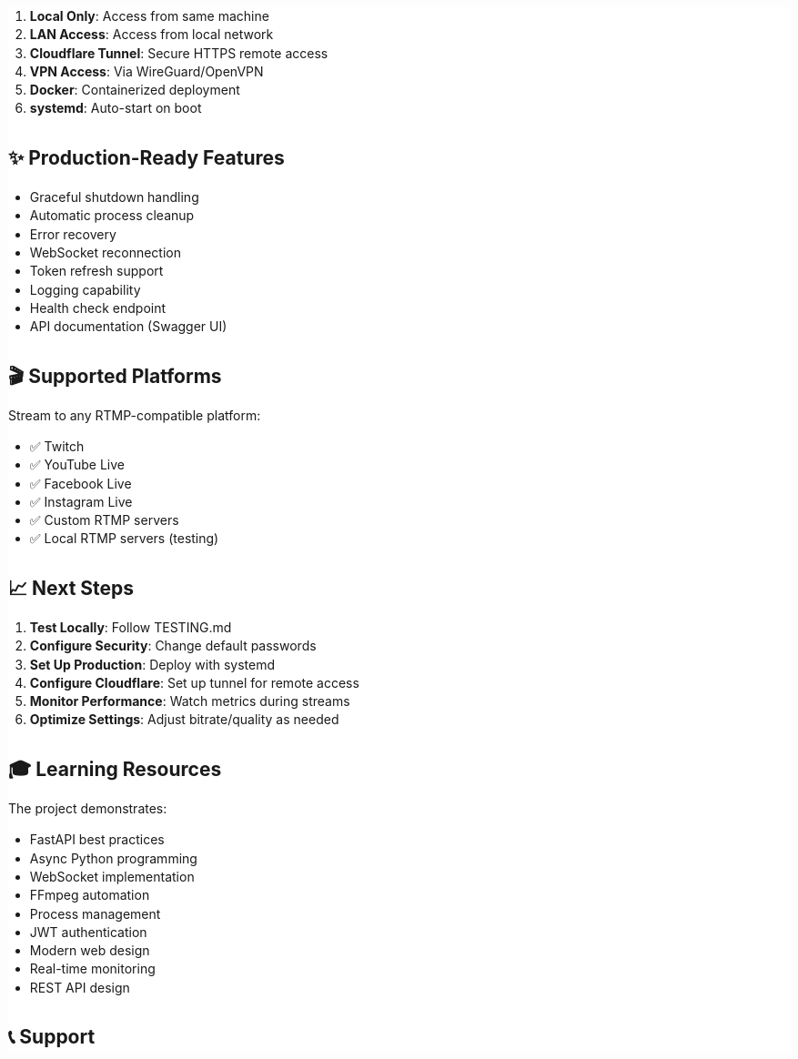 1. **Local Only**: Access from same machine
2. **LAN Access**: Access from local network
3. **Cloudflare Tunnel**: Secure HTTPS remote access
4. **VPN Access**: Via WireGuard/OpenVPN
5. **Docker**: Containerized deployment
6. **systemd**: Auto-start on boot

## ✨ Production-Ready Features

- Graceful shutdown handling
- Automatic process cleanup
- Error recovery
- WebSocket reconnection
- Token refresh support
- Logging capability
- Health check endpoint
- API documentation (Swagger UI)

## 🎬 Supported Platforms

Stream to any RTMP-compatible platform:
- ✅ Twitch
- ✅ YouTube Live
- ✅ Facebook Live
- ✅ Instagram Live
- ✅ Custom RTMP servers
- ✅ Local RTMP servers (testing)

## 📈 Next Steps

1. **Test Locally**: Follow TESTING.md
2. **Configure Security**: Change default passwords
3. **Set Up Production**: Deploy with systemd
4. **Configure Cloudflare**: Set up tunnel for remote access
5. **Monitor Performance**: Watch metrics during streams
6. **Optimize Settings**: Adjust bitrate/quality as needed

## 🎓 Learning Resources

The project demonstrates:
- FastAPI best practices
- Async Python programming
- WebSocket implementation
- FFmpeg automation
- Process management
- JWT authentication
- Modern web design
- Real-time monitoring
- REST API design

## 📞 Support
